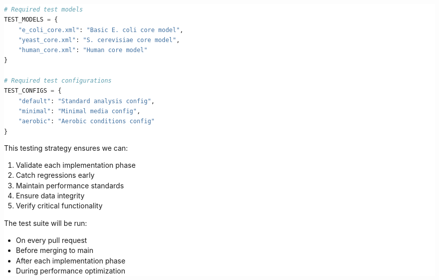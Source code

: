 ```python
# Required test models
TEST_MODELS = {
    "e_coli_core.xml": "Basic E. coli core model",
    "yeast_core.xml": "S. cerevisiae core model",
    "human_core.xml": "Human core model"
}

# Required test configurations
TEST_CONFIGS = {
    "default": "Standard analysis config",
    "minimal": "Minimal media config",
    "aerobic": "Aerobic conditions config"
}
```

This testing strategy ensures we can:
1. Validate each implementation phase
2. Catch regressions early
3. Maintain performance standards
4. Ensure data integrity
5. Verify critical functionality

The test suite will be run:
- On every pull request
- Before merging to main
- After each implementation phase
- During performance optimization 